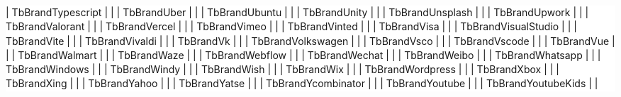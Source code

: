 | TbBrandTypescript                  |            |
| TbBrandUber                        |            |
| TbBrandUbuntu                      |            |
| TbBrandUnity                       |            |
| TbBrandUnsplash                    |            |
| TbBrandUpwork                      |            |
| TbBrandValorant                    |            |
| TbBrandVercel                      |            |
| TbBrandVimeo                       |            |
| TbBrandVinted                      |            |
| TbBrandVisa                        |            |
| TbBrandVisualStudio                |            |
| TbBrandVite                        |            |
| TbBrandVivaldi                     |            |
| TbBrandVk                          |            |
| TbBrandVolkswagen                  |            |
| TbBrandVsco                        |            |
| TbBrandVscode                      |            |
| TbBrandVue                         |            |
| TbBrandWalmart                     |            |
| TbBrandWaze                        |            |
| TbBrandWebflow                     |            |
| TbBrandWechat                      |            |
| TbBrandWeibo                       |            |
| TbBrandWhatsapp                    |            |
| TbBrandWindows                     |            |
| TbBrandWindy                       |            |
| TbBrandWish                        |            |
| TbBrandWix                         |            |
| TbBrandWordpress                   |            |
| TbBrandXbox                        |            |
| TbBrandXing                        |            |
| TbBrandYahoo                       |            |
| TbBrandYatse                       |            |
| TbBrandYcombinator                 |            |
| TbBrandYoutube                     |            |
| TbBrandYoutubeKids                 |            |